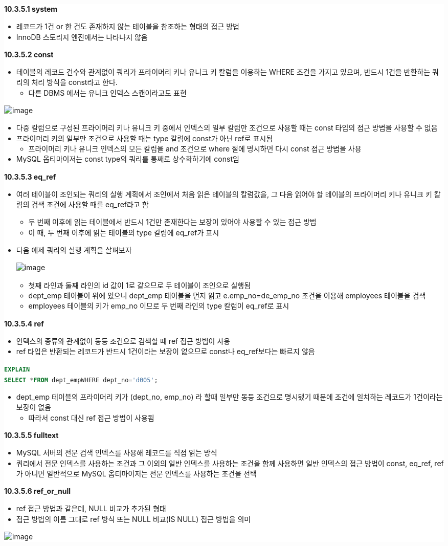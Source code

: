 **10.3.5.1 system**

- 레코드가 1건 or 한 건도 존재하지 않는 테이블을 참조하는 형태의 접근 방법
- InnoDB 스토리지 엔진에서는 나타나지 않음

**10.3.5.2 const**

- 테이블의 레코드 건수와 관계없이 쿼리가 프라이머리 키나 유니크 키 칼럼을 이용하는 WHERE 조건을 가지고 있으며, 반드시 1건을 반환하는 쿼리의 처리 방식을 const라고 한다.
    - 다른 DBMS 에서는 유니크 인덱스 스캔이라고도 표현

![image](https://github.com/4k-study/book-Real-MySQL-8.0/assets/82152173/343f3a7b-ebed-4b16-8b9f-7ff78fb40e20)

- 다중 칼럼으로 구성된 프라이머리 키나 유니크 키 중에서 인덱스의 일부 칼럼만 조건으로 사용할 때는 const 타입의 접근 방법을 사용할 수 없음
- 프라이머리 키의 일부만 조건으로 사용할 때는 type 칼럼에 const가 아닌 ref로 표시됨
    - 프라이머리 키나 유니크 인덱스의 모든 칼럼을 and 조건으로 where 절에 명시하면 다시 const 접근 방법을 사용
- MySQL 옵티마이저는 const type의 쿼리를 통째로 상수화하기에 const임

**10.3.5.3 eq_ref**

- 여러 테이블이 조인되는 쿼리의 실행 계획에서 조인에서 처음 읽은 테이블의 칼럼값을, 그 다음 읽어야 할 테이블의 프라이머리 키나 유니크 키 칼럼의 검색 조건에 사용할 때를 eq_ref라고 함
    - 두 번째 이후에 읽는 테이블에서 반드시 1건만 존재한다는 보장이 있어야 사용할 수 있는 접근 방법
    - 이 때, 두 번째 이후에 읽는 테이블의 type 칼럼에 eq_ref가 표시
- 다음 예제 쿼리의 실행 계획을 살펴보자
    
  ![image](https://github.com/4k-study/book-Real-MySQL-8.0/assets/82152173/a41cf24f-1bd7-4797-b855-f77f13233dd7)

    - 첫째 라인과 둘째 라인의 id 값이 1로 같으므로 두 테이블이 조인으로 실행됨
    - dept_emp 테이블이 위에 있으니 dept_emp 테이블을 먼저 읽고 e.emp_no=de_emp_no 조건을 이용해 employees 테이블을 검색
    - employees 테이블의 키가 emp_no 이므로 두 번째 라인의 type 칼럼이 eq_ref로 표시

**10.3.5.4 ref**

- 인덱스의 종류와 관계없이 동등 조건으로 검색할 때 ref 접근 방법이 사용
- ref 타입은 반환되는 레코드가 반드시 1건이라는 보장이 없으므로 const나 eq_ref보다는 빠르지 않음

```sql
EXPLAIN
SELECT *FROM dept_empWHERE dept_no='d005';
```

- dept_emp 테이블의 프라이머리 키가 (dept_no, emp_no) 라 할때 일부만 동등 조건으로 명시됐기 때문에 조건에 일치하는 레코드가 1건이라는 보장이 없음
    - 따라서 const 대신 ref 접근 방법이 사용됨

**10.3.5.5 fulltext**

- MySQL 서버의 전문 검색 인덱스를 사용해 레코드를 직접 읽는 방식
- 쿼리에서 전문 인덱스를 사용하는 조건과 그 이외의 일반 인덱스를 사용하는 조건을 함께 사용하면 일반 인덱스의 접근 방법이 const, eq_ref, ref가 아니면 일반적으로 MySQL 옵티마이저는 전문 인덱스를 사용하는 조건을 선택

**10.3.5.6 ref_or_null**

- ref 접근 방법과 같은데, NULL 비교가 추가된 형태
- 접근 방법의 이름 그대로 ref 방식 또는 NULL 비교(IS NULL) 접근 방법을 의미

![image](https://github.com/4k-study/book-Real-MySQL-8.0/assets/82152173/d0a45ae4-2e50-4684-b10b-d46e536eefe3)

